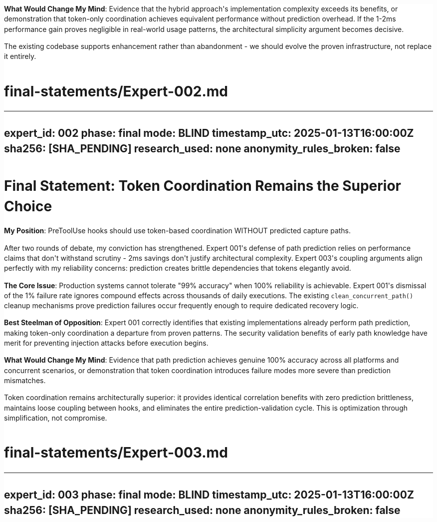 **What Would Change My Mind**: Evidence that the hybrid approach's implementation complexity exceeds its benefits, or demonstration that token-only coordination achieves equivalent performance without prediction overhead. If the 1-2ms performance gain proves negligible in real-world usage patterns, the architectural simplicity argument becomes decisive.

The existing codebase supports enhancement rather than abandonment - we should evolve the proven infrastructure, not replace it entirely.

# final-statements/Expert-002.md
---
expert_id: 002
phase: final
mode: BLIND
timestamp_utc: 2025-01-13T16:00:00Z
sha256: [SHA_PENDING]
research_used: none
anonymity_rules_broken: false
---

# Final Statement: Token Coordination Remains the Superior Choice

**My Position**: PreToolUse hooks should use token-based coordination WITHOUT predicted capture paths.

After two rounds of debate, my conviction has strengthened. Expert 001's defense of path prediction relies on performance claims that don't withstand scrutiny - 2ms savings don't justify architectural complexity. Expert 003's coupling arguments align perfectly with my reliability concerns: prediction creates brittle dependencies that tokens elegantly avoid.

**The Core Issue**: Production systems cannot tolerate "99% accuracy" when 100% reliability is achievable. Expert 001's dismissal of the 1% failure rate ignores compound effects across thousands of daily executions. The existing `clean_concurrent_path()` cleanup mechanisms prove prediction failures occur frequently enough to require dedicated recovery logic.

**Best Steelman of Opposition**: Expert 001 correctly identifies that existing implementations already perform path prediction, making token-only coordination a departure from proven patterns. The security validation benefits of early path knowledge have merit for preventing injection attacks before execution begins.

**What Would Change My Mind**: Evidence that path prediction achieves genuine 100% accuracy across all platforms and concurrent scenarios, or demonstration that token coordination introduces failure modes more severe than prediction mismatches.

Token coordination remains architecturally superior: it provides identical correlation benefits with zero prediction brittleness, maintains loose coupling between hooks, and eliminates the entire prediction-validation cycle. This is optimization through simplification, not compromise.

# final-statements/Expert-003.md
---
expert_id: 003
phase: final
mode: BLIND
timestamp_utc: 2025-01-13T16:00:00Z
sha256: [SHA_PENDING]
research_used: none
anonymity_rules_broken: false
---
